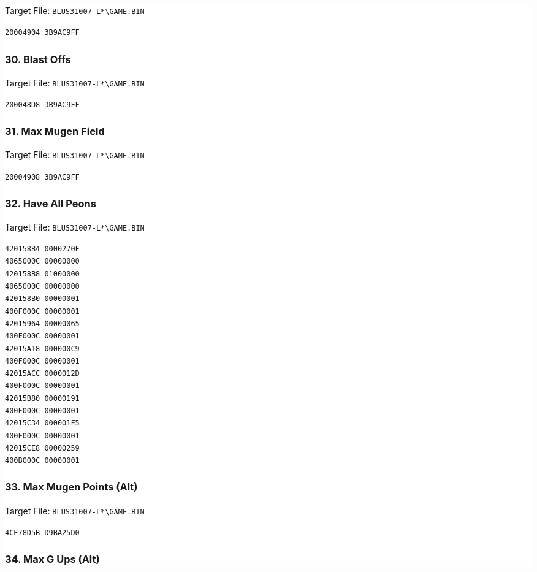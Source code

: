 Target File: `BLUS31007-L*\GAME.BIN`

```
20004904 3B9AC9FF
```

### 30. Blast Offs

Target File: `BLUS31007-L*\GAME.BIN`

```
200048D8 3B9AC9FF
```

### 31. Max Mugen Field

Target File: `BLUS31007-L*\GAME.BIN`

```
20004908 3B9AC9FF
```

### 32. Have All Peons

Target File: `BLUS31007-L*\GAME.BIN`

```
420158B4 0000270F
4065000C 00000000
420158B8 01000000
4065000C 00000000
420158B0 00000001
400F000C 00000001
42015964 00000065
400F000C 00000001
42015A18 000000C9
400F000C 00000001
42015ACC 0000012D
400F000C 00000001
42015B80 00000191
400F000C 00000001
42015C34 000001F5
400F000C 00000001
42015CE8 00000259
400B000C 00000001
```

### 33. Max Mugen Points (Alt)

Target File: `BLUS31007-L*\GAME.BIN`

```
4CE78D5B D9BA25D0
```

### 34. Max G Ups (Alt)

